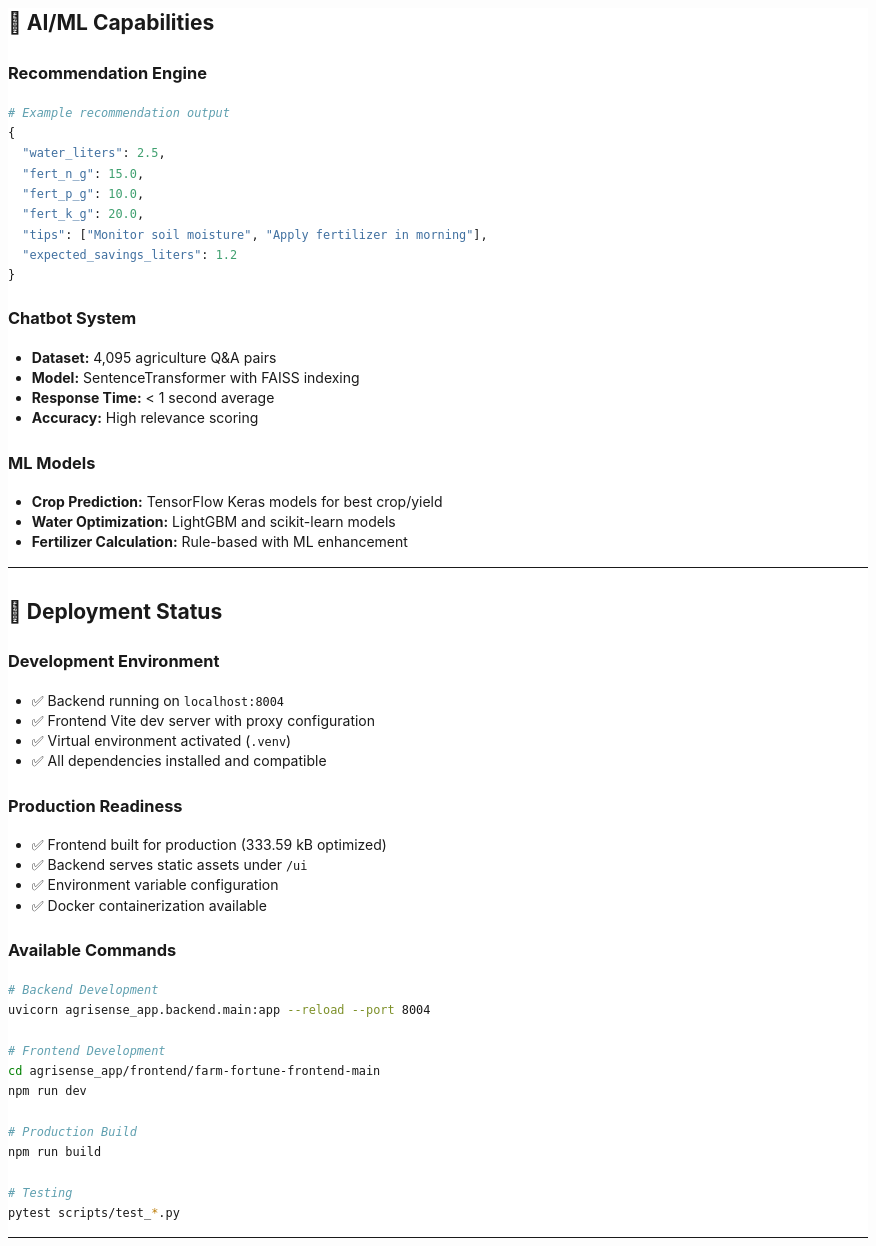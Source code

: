 
## 🔬 AI/ML Capabilities

### Recommendation Engine
```python
# Example recommendation output
{
  "water_liters": 2.5,
  "fert_n_g": 15.0,
  "fert_p_g": 10.0, 
  "fert_k_g": 20.0,
  "tips": ["Monitor soil moisture", "Apply fertilizer in morning"],
  "expected_savings_liters": 1.2
}
```

### Chatbot System
- **Dataset:** 4,095 agriculture Q&A pairs
- **Model:** SentenceTransformer with FAISS indexing
- **Response Time:** < 1 second average
- **Accuracy:** High relevance scoring

### ML Models
- **Crop Prediction:** TensorFlow Keras models for best crop/yield
- **Water Optimization:** LightGBM and scikit-learn models
- **Fertilizer Calculation:** Rule-based with ML enhancement

---

## 🚀 Deployment Status

### Development Environment
- ✅ Backend running on `localhost:8004`
- ✅ Frontend Vite dev server with proxy configuration
- ✅ Virtual environment activated (`.venv`)
- ✅ All dependencies installed and compatible

### Production Readiness
- ✅ Frontend built for production (333.59 kB optimized)
- ✅ Backend serves static assets under `/ui`
- ✅ Environment variable configuration
- ✅ Docker containerization available

### Available Commands
```bash
# Backend Development
uvicorn agrisense_app.backend.main:app --reload --port 8004

# Frontend Development  
cd agrisense_app/frontend/farm-fortune-frontend-main
npm run dev

# Production Build
npm run build

# Testing
pytest scripts/test_*.py
```

---